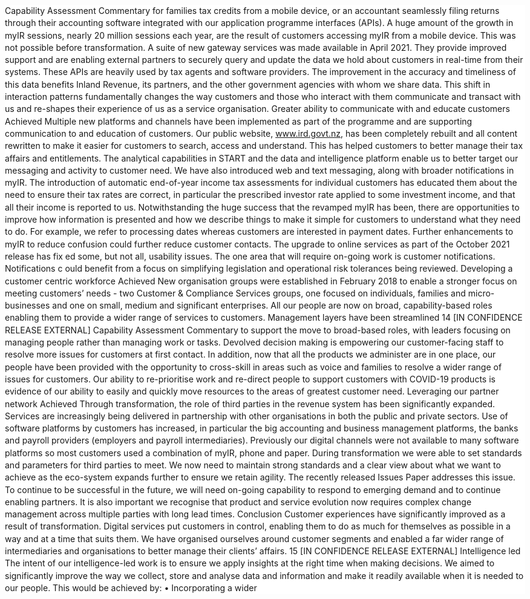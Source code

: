 Capability Assessment Commentary for families tax credits from a mobile device, or an accountant seamlessly filing returns through their accounting software integrated with our application programme interfaces (APIs). A huge amount of the growth in myIR sessions, nearly 20 million sessions each year, are the result of customers accessing myIR from a mobile device. This was not possible before transformation. A suite of new gateway services was made available in April 2021. They provide improved support and are enabling external partners to securely query and update the data we hold about customers in real-time from their systems. These APIs are heavily used by tax agents and software providers. The improvement in the accuracy and timeliness of this data benefits Inland Revenue, its partners, and the other government agencies with whom we share data. This shift in interaction patterns fundamentally changes the way customers and those who interact with them communicate and transact with us and re-shapes their experience of us as a service organisation. Greater ability to communicate with and educate customers Achieved Multiple new platforms and channels have been implemented as part of the programme and are supporting communication to and education of customers. Our public website, www.ird.govt.nz, has been completely rebuilt and all content rewritten to make it easier for customers to search, access and understand. This has helped customers to better manage their tax affairs and entitlements. The analytical capabilities in START and the data and intelligence platform enable us to better target our messaging and activity to customer need. We have also introduced web and text messaging, along with broader notifications in myIR. The introduction of automatic end-of-year income tax assessments for individual customers has educated them about the need to ensure their tax rates are correct, in particular the prescribed investor rate applied to some investment income, and that all their income is reported to us. Notwithstanding the huge success that the revamped myIR has been, there are opportunities to improve how information is presented and how we describe things to make it simple for customers to understand what they need to do. For example, we refer to processing dates whereas customers are interested in payment dates. Further enhancements to myIR to reduce confusion could further reduce customer contacts. The upgrade to online services as part of the October 2021 release has fix ed some, but not all, usability issues. The one area that will require on-going work is customer notifications. Notifications c ould benefit from a focus on simplifying legislation and operational risk tolerances being reviewed. Developing a customer centric workforce Achieved New organisation groups were established in February 2018 to enable a stronger focus on meeting customers’ needs - two Customer & Compliance Services groups, one focused on individuals, families and micro- businesses and one on small, medium and significant enterprises. All our people are now on broad, capability-based roles enabling them to provide a wider range of services to customers. Management layers have been streamlined 14 \[IN CONFIDENCE RELEASE EXTERNAL\] Capability Assessment Commentary to support the move to broad-based roles, with leaders focusing on managing people rather than managing work or tasks. Devolved decision making is empowering our customer-facing staff to resolve more issues for customers at first contact. In addition, now that all the products we administer are in one place, our people have been provided with the opportunity to cross-skill in areas such as voice and families to resolve a wider range of issues for customers. Our ability to re-prioritise work and re-direct people to support customers with COVID-19 products is evidence of our ability to easily and quickly move resources to the areas of greatest customer need. Leveraging our partner network Achieved Through transformation, the role of third parties in the revenue system has been significantly expanded. Services are increasingly being delivered in partnership with other organisations in both the public and private sectors. Use of software platforms by customers has increased, in particular the big accounting and business management platforms, the banks and payroll providers (employers and payroll intermediaries). Previously our digital channels were not available to many software platforms so most customers used a combination of myIR, phone and paper. During transformation we were able to set standards and parameters for third parties to meet. We now need to maintain strong standards and a clear view about what we want to achieve as the eco-system expands further to ensure we retain agility. The recently released Issues Paper addresses this issue. To continue to be successful in the future, we will need on-going capability to respond to emerging demand and to continue enabling partners. It is also important we recognise that product and service evolution now requires complex change management across multiple parties with long lead times. Conclusion Customer experiences have significantly improved as a result of transformation. Digital services put customers in control, enabling them to do as much for themselves as possible in a way and at a time that suits them. We have organised ourselves around customer segments and enabled a far wider range of intermediaries and organisations to better manage their clients’ affairs. 15 \[IN CONFIDENCE RELEASE EXTERNAL\] Intelligence led The intent of our intelligence-led work is to ensure we apply insights at the right time when making decisions. We aimed to significantly improve the way we collect, store and analyse data and information and make it readily available when it is needed to our people. This would be achieved by: • Incorporating a wider